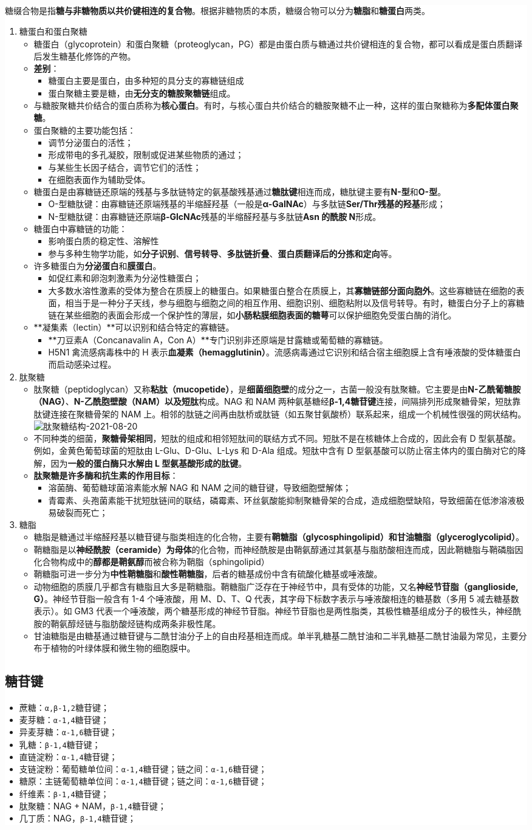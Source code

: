 糖缀合物是指**糖与非糖物质以共价键相连的复合物**。根据非糖物质的本质，糖缀合物可以分为**糖脂**和**糖蛋白**两类。

1. 糖蛋白和蛋白聚糖
   - 糖蛋白（glycoprotein）和蛋白聚糖（proteoglycan，PG）都是由蛋白质与糖通过共价键相连的复合物，都可以看成是蛋白质翻译后发生糖基化修饰的产物。
   - **差别**：
     - 糖蛋白主要是蛋白，由多种短的具分支的寡糖链组成
     - 蛋白聚糖主要是糖，由**无分支的糖胺聚糖链**组成。
   - 与糖胺聚糖共价结合的蛋白质称为**核心蛋白**。有时，与核心蛋白共价结合的糖胺聚糖不止一种，这样的蛋白聚糖称为**多配体蛋白聚糖**。
   - 蛋白聚糖的主要功能包括：
     - 调节分泌蛋白的活性；
     - 形成带电的多孔凝胶，限制或促进某些物质的通过；
     - 与某些生长因子结合，调节它们的活性；
     - 在细胞表面作为辅助受体。
   - 糖蛋白是由寡糖链还原端的残基与多肽链特定的氨基酸残基通过**糖肽键**相连而成，糖肽键主要有**N-型**和**O-型**。
     - O-型糖肽键：由寡糖链还原端残基的半缩醛羟基（一般是**α-GalNAc**）与多肽链**Ser/Thr残基的羟基**形成；
     - N-型糖肽键：由寡糖链还原端**β-GlcNAc**残基的半缩醛羟基与多肽链**Asn 的酰胺 N**形成。
   - 糖蛋白中寡糖链的功能：
     - 影响蛋白质的稳定性、溶解性
     - 参与多种生物学功能，如**分子识别**、**信号转导**、**多肽链折叠**、**蛋白质翻译后的分拣和定向**等。
   - 许多糖蛋白为**分泌蛋白**和**膜蛋白**。
     - 如促红素和卵泡刺激素为分泌性糖蛋白；
     - 大多数水溶性激素的受体为整合在质膜上的糖蛋白。如果糖蛋白整合在质膜上，其**寡糖链部分面向胞外**。这些寡糖链在细胞的表面，相当于是一种分子天线，参与细胞与细胞之间的相互作用、细胞识别、细胞粘附以及信号转导。有时，糖蛋白分子上的寡糖链在某些细胞的表面会形成一个保护性的薄层，如**小肠粘膜细胞表面的糖萼**可以保护细胞免受蛋白酶的消化。
   - **凝集素（lectin）**可以识别和结合特定的寡糖链。
     - **刀豆素A（Concanavalin A，Con A）**专门识别非还原端是甘露糖或葡萄糖的寡糖链。
     - H5N1 禽流感病毒株中的 H 表示**血凝素（hemagglutinin）**。流感病毒通过它识别和结合宿主细胞膜上含有唾液酸的受体糖蛋白而启动感染过程。
2. 肽聚糖
   - 肽聚糖（peptidoglycan）又称**粘肽（mucopetide）**，是**细菌细胞壁**的成分之一，古菌一般没有肽聚糖。它主要是由**N-乙酰葡糖胺（NAG）**、**N-乙酰胞壁酸（NAM）**以及**短肽**构成。NAG 和 NAM 两种氨基糖经**β-1,4糖苷键**连接，间隔排列形成聚糖骨架，短肽靠肽键连接在聚糖骨架的 NAM 上。相邻的肽链之间再由肽桥或肽链（如五聚甘氨酸桥）联系起来，组成一个机械性很强的网状结构。
   ![肽聚糖结构-2021-08-20](https://img.limina.top/blog/肽聚糖结构-2021-08-20.png)
   - 不同种类的细菌，**聚糖骨架相同**，短肽的组成和相邻短肽间的联结方式不同。短肽不是在核糖体上合成的，因此会有 D 型氨基酸。例如，金黄色葡萄球菌的短肽由 L-Glu、D-Glu、L-Lys 和 D-Ala 组成。短肽中含有 D 型氨基酸可以防止宿主体内的蛋白酶对它的降解，因为**一般的蛋白酶只水解由 L 型氨基酸形成的肽键**。
   - **肽聚糖是许多酶和抗生素的作用目标**：
     - 溶菌酶、葡萄糖球菌溶素能水解 NAG 和 NAM 之间的糖苷键，导致细胞壁解体；
     - 青霉素、头孢菌素能干扰短肽链间的联结，磷霉素、环丝氨酸能抑制聚糖骨架的合成，造成细胞壁缺陷，导致细菌在低渗溶液极易破裂而死亡；   
3. 糖脂
   - 糖脂是糖通过半缩醛羟基以糖苷键与脂类相连的化合物，主要有**鞘糖脂（glycosphingolipid）**和**甘油糖脂（glyceroglycolipid）**。
   - 鞘糖脂是以**神经酰胺（ceramide）为母体**的化合物，而神经酰胺是由鞘氨醇通过其氨基与脂肪酸相连而成，因此鞘糖脂与鞘磷脂因化合物构成中的**醇都是鞘氨醇**而被合称为鞘脂（sphingolipid）
   - 鞘糖脂可进一步分为**中性鞘糖脂**和**酸性鞘糖脂**，后者的糖基成份中含有硫酸化糖基或唾液酸。
   - 动物细胞的质膜几乎都含有糖脂且大多是鞘糖脂。鞘糖脂广泛存在于神经节中，具有受体的功能，又名**神经节苷脂（ganglioside, G）**。神经节苷脂一般含有 1-4 个唾液酸，用 M、D、T、Q 代表，其字母下标数字表示与唾液酸相连的糖基数（多用 5 减去糖基数表示）。如 GM3 代表一个唾液酸，两个糖基形成的神经节苷脂。神经节苷脂也是两性脂类，其极性糖基组成分子的极性头，神经酰胺的鞘氨醇烃链与脂肪酸烃链构成两条非极性尾。
   - 甘油糖脂是由糖基通过糖苷键与二酰甘油分子上的自由羟基相连而成。单半乳糖基二酰甘油和二半乳糖基二酰甘油最为常见，主要分布于植物的叶绿体膜和微生物的细胞膜中。

## 糖苷键

- 蔗糖：`α,β-1,2`糖苷键；
- 麦芽糖：`α-1,4`糖苷键；
- 异麦芽糖：`α-1,6`糖苷键；
- 乳糖：`β-1,4`糖苷键；
- 直链淀粉：`α-1,4`糖苷键；
- 支链淀粉：葡萄糖单位间：`α-1,4`糖苷键；链之间：`α-1,6`糖苷键；
- 糖原：主链葡萄糖单位间：`α-1,4`糖苷键；链之间：`α-1,6`糖苷键；
- 纤维素：`β-1,4`糖苷键；
- 肽聚糖：NAG + NAM，`β-1,4`糖苷键；
- 几丁质：NAG，`β-1,4`糖苷键；
